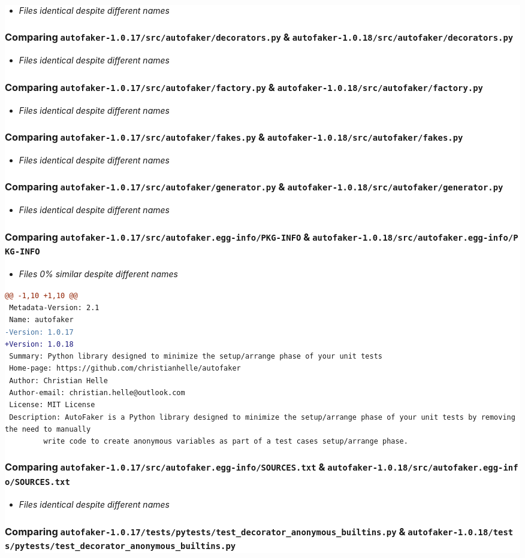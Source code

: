  * *Files identical despite different names*

### Comparing `autofaker-1.0.17/src/autofaker/decorators.py` & `autofaker-1.0.18/src/autofaker/decorators.py`

 * *Files identical despite different names*

### Comparing `autofaker-1.0.17/src/autofaker/factory.py` & `autofaker-1.0.18/src/autofaker/factory.py`

 * *Files identical despite different names*

### Comparing `autofaker-1.0.17/src/autofaker/fakes.py` & `autofaker-1.0.18/src/autofaker/fakes.py`

 * *Files identical despite different names*

### Comparing `autofaker-1.0.17/src/autofaker/generator.py` & `autofaker-1.0.18/src/autofaker/generator.py`

 * *Files identical despite different names*

### Comparing `autofaker-1.0.17/src/autofaker.egg-info/PKG-INFO` & `autofaker-1.0.18/src/autofaker.egg-info/PKG-INFO`

 * *Files 0% similar despite different names*

```diff
@@ -1,10 +1,10 @@
 Metadata-Version: 2.1
 Name: autofaker
-Version: 1.0.17
+Version: 1.0.18
 Summary: Python library designed to minimize the setup/arrange phase of your unit tests
 Home-page: https://github.com/christianhelle/autofaker
 Author: Christian Helle
 Author-email: christian.helle@outlook.com
 License: MIT License
 Description: AutoFaker is a Python library designed to minimize the setup/arrange phase of your unit tests by removing the need to manually 
         write code to create anonymous variables as part of a test cases setup/arrange phase.
```

### Comparing `autofaker-1.0.17/src/autofaker.egg-info/SOURCES.txt` & `autofaker-1.0.18/src/autofaker.egg-info/SOURCES.txt`

 * *Files identical despite different names*

### Comparing `autofaker-1.0.17/tests/pytests/test_decorator_anonymous_builtins.py` & `autofaker-1.0.18/tests/pytests/test_decorator_anonymous_builtins.py`
